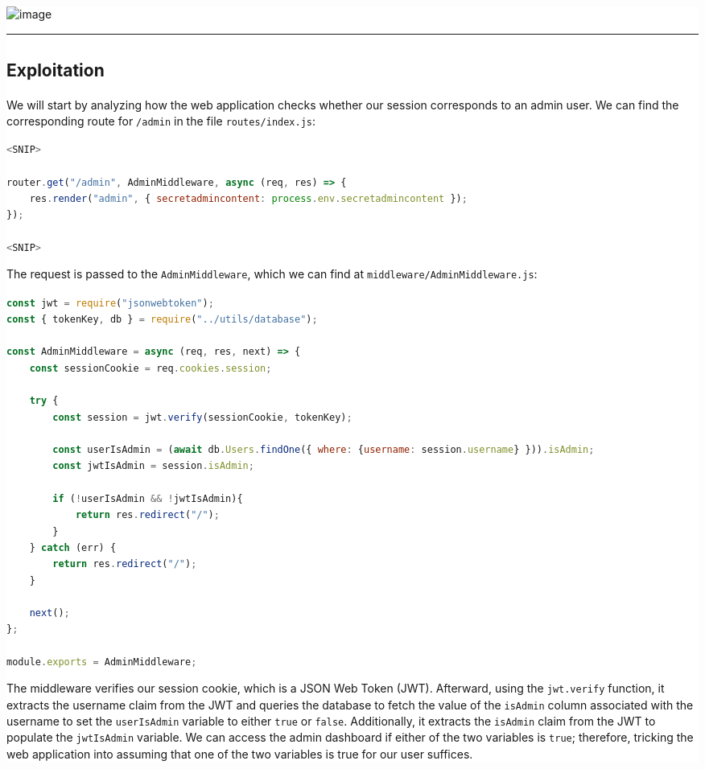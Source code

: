 ![image](https://academy.hackthebox.com/storage/modules/205/proto/debugger.png)

* * *

## Exploitation

We will start by analyzing how the web application checks whether our session corresponds to an admin user. We can find the corresponding route for `/admin` in the file `routes/index.js`:

```javascript
<SNIP>

router.get("/admin", AdminMiddleware, async (req, res) => {
	res.render("admin", { secretadmincontent: process.env.secretadmincontent });
});

<SNIP>

```

The request is passed to the `AdminMiddleware`, which we can find at `middleware/AdminMiddleware.js`:

```javascript
const jwt = require("jsonwebtoken");
const { tokenKey, db } = require("../utils/database");

const AdminMiddleware = async (req, res, next) => {
    const sessionCookie = req.cookies.session;

    try {
        const session = jwt.verify(sessionCookie, tokenKey);

        const userIsAdmin = (await db.Users.findOne({ where: {username: session.username} })).isAdmin;
        const jwtIsAdmin = session.isAdmin;

        if (!userIsAdmin && !jwtIsAdmin){
            return res.redirect("/");
        }
    } catch (err) {
        return res.redirect("/");
    }

    next();
};

module.exports = AdminMiddleware;

```

The middleware verifies our session cookie, which is a JSON Web Token (JWT). Afterward, using the `jwt.verify` function, it extracts the username claim from the JWT and queries the database to fetch the value of the `isAdmin` column associated with the username to set the `userIsAdmin` variable to either `true` or `false`. Additionally, it extracts the `isAdmin` claim from the JWT to populate the `jwtIsAdmin` variable. We can access the admin dashboard if either of the two variables is `true`; therefore, tricking the web application into assuming that one of the two variables is true for our user suffices.
